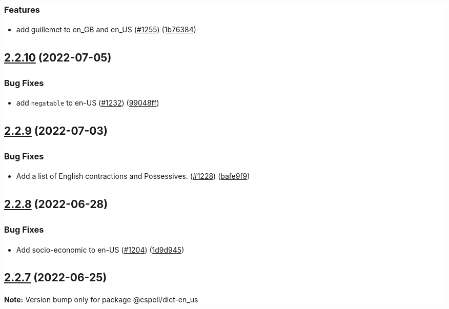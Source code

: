 
### Features

* add guillemet to en_GB and en_US ([#1255](https://github.com/streetsidesoftware/cspell-dicts/issues/1255)) ([1b76384](https://github.com/streetsidesoftware/cspell-dicts/commit/1b763844d16ea6ef765763f8b15693781d72c3c3))



## [2.2.10](https://github.com/streetsidesoftware/cspell-dicts/compare/@cspell/dict-en_us@2.2.9...@cspell/dict-en_us@2.2.10) (2022-07-05)


### Bug Fixes

* add `negatable` to en-US ([#1232](https://github.com/streetsidesoftware/cspell-dicts/issues/1232)) ([99048ff](https://github.com/streetsidesoftware/cspell-dicts/commit/99048ff3c24fb025e901dd02e5f6037c93db5e30))



## [2.2.9](https://github.com/streetsidesoftware/cspell-dicts/compare/@cspell/dict-en_us@2.2.8...@cspell/dict-en_us@2.2.9) (2022-07-03)


### Bug Fixes

* Add a list of English contractions and Possessives. ([#1228](https://github.com/streetsidesoftware/cspell-dicts/issues/1228)) ([bafe9f9](https://github.com/streetsidesoftware/cspell-dicts/commit/bafe9f9cd690f06cb56a858c4682095def28fe2f))



## [2.2.8](https://github.com/streetsidesoftware/cspell-dicts/compare/@cspell/dict-en_us@2.2.7...@cspell/dict-en_us@2.2.8) (2022-06-28)


### Bug Fixes

* Add socio-economic to en-US ([#1204](https://github.com/streetsidesoftware/cspell-dicts/issues/1204)) ([1d9d945](https://github.com/streetsidesoftware/cspell-dicts/commit/1d9d945b805dd65794a59146059e007dac596e29))



## [2.2.7](https://github.com/streetsidesoftware/cspell-dicts/compare/@cspell/dict-en_us@2.2.6...@cspell/dict-en_us@2.2.7) (2022-06-25)

**Note:** Version bump only for package @cspell/dict-en_us


